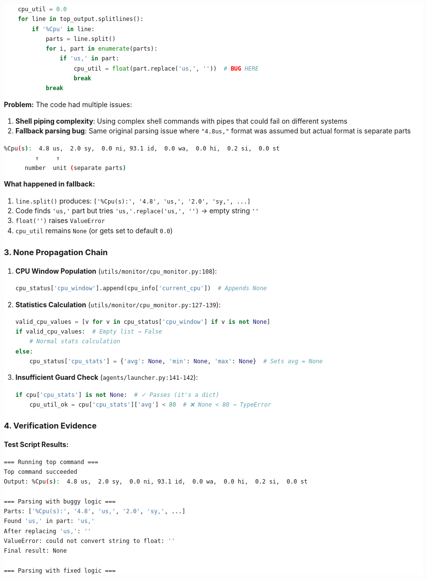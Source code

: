 ```python
    cpu_util = 0.0
    for line in top_output.splitlines():
        if '%Cpu' in line:
            parts = line.split()
            for i, part in enumerate(parts):
                if 'us,' in part:
                    cpu_util = float(part.replace('us,', ''))  # BUG HERE
                    break
            break
```

**Problem:** The code had multiple issues:
1. **Shell piping complexity**: Using complex shell commands with pipes that could fail on different systems
2. **Fallback parsing bug**: Same original parsing issue where `"4.8us,"` format was assumed but actual format is separate parts

```bash
%Cpu(s):  4.8 us,  2.0 sy,  0.0 ni, 93.1 id,  0.0 wa,  0.0 hi,  0.2 si,  0.0 st
         ↑     ↑
      number  unit (separate parts)
```

**What happened in fallback:**
1. `line.split()` produces: `['%Cpu(s):', '4.8', 'us,', '2.0', 'sy,', ...]`
2. Code finds `'us,'` part but tries `'us,'.replace('us,', '')` → empty string `''`
3. `float('')` raises `ValueError`
4. `cpu_util` remains `None` (or gets set to default `0.0`)

### 3. **None Propagation Chain**

1. **CPU Window Population** (`utils/monitor/cpu_monitor.py:108`):
   ```python
   cpu_status['cpu_window'].append(cpu_info['current_cpu'])  # Appends None
   ```

2. **Statistics Calculation** (`utils/monitor/cpu_monitor.py:127-139`):
   ```python
   valid_cpu_values = [v for v in cpu_status['cpu_window'] if v is not None]
   if valid_cpu_values:  # Empty list → False
       # Normal stats calculation
   else:
       cpu_status['cpu_stats'] = {'avg': None, 'min': None, 'max': None}  # Sets avg = None
   ```

3. **Insufficient Guard Check** (`agents/launcher.py:141-142`):
   ```python
   if cpu['cpu_stats'] is not None:  # ✓ Passes (it's a dict)
       cpu_util_ok = cpu['cpu_stats']['avg'] < 80  # ❌ None < 80 → TypeError
   ```

### 4. **Verification Evidence**

**Test Script Results:**
```bash
=== Running top command ===
Top command succeeded
Output: %Cpu(s):  4.8 us,  2.0 sy,  0.0 ni, 93.1 id,  0.0 wa,  0.0 hi,  0.2 si,  0.0 st

=== Parsing with buggy logic ===
Parts: ['%Cpu(s):', '4.8', 'us,', '2.0', 'sy,', ...]
Found 'us,' in part: 'us,'
After replacing 'us,': ''
ValueError: could not convert string to float: ''
Final result: None

=== Parsing with fixed logic ===
```